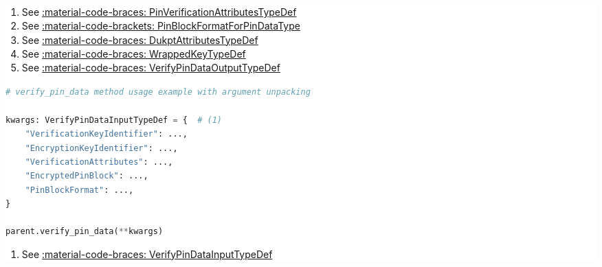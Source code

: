 1. See [:material-code-braces: PinVerificationAttributesTypeDef](./type_defs.md#pinverificationattributestypedef)
2. See [:material-code-brackets: PinBlockFormatForPinDataType](./literals.md#pinblockformatforpindatatype)
3. See [:material-code-braces: DukptAttributesTypeDef](./type_defs.md#dukptattributestypedef)
4. See [:material-code-braces: WrappedKeyTypeDef](./type_defs.md#wrappedkeytypedef)
5. See [:material-code-braces: VerifyPinDataOutputTypeDef](./type_defs.md#verifypindataoutputtypedef)


```python
# verify_pin_data method usage example with argument unpacking

kwargs: VerifyPinDataInputTypeDef = {  # (1)
    "VerificationKeyIdentifier": ...,
    "EncryptionKeyIdentifier": ...,
    "VerificationAttributes": ...,
    "EncryptedPinBlock": ...,
    "PinBlockFormat": ...,
}

parent.verify_pin_data(**kwargs)
```

1. See [:material-code-braces: VerifyPinDataInputTypeDef](./type_defs.md#verifypindatainputtypedef)




